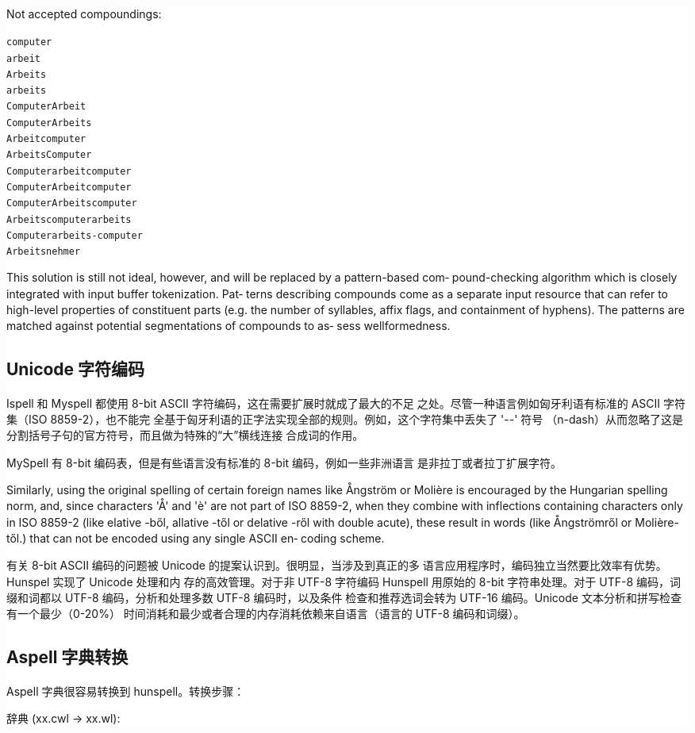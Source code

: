 Not accepted compoundings:

    computer
    arbeit
    Arbeits
    arbeits
    ComputerArbeit
    ComputerArbeits
    Arbeitcomputer
    ArbeitsComputer
    Computerarbeitcomputer
    ComputerArbeitcomputer
    ComputerArbeitscomputer
    Arbeitscomputerarbeits
    Computerarbeits-computer
    Arbeitsnehmer

This solution is still not ideal, however, and will be replaced  by  a  pattern-based  com‐
pound-checking  algorithm  which is closely integrated with input buffer tokenization. Pat‐
terns describing compounds come as a separate input resource that can refer  to  high-level
properties of constituent parts (e.g. the number of syllables, affix flags, and containment
of hyphens). The patterns are matched against potential segmentations of compounds  to  as‐
sess wellformedness.

## Unicode 字符编码
Ispell 和 Myspell 都使用 8-bit ASCII 字符编码，这在需要扩展时就成了最大的不足
之处。尽管一种语言例如匈牙利语有标准的 ASCII 字符集（ISO  8859-2），也不能完
全基于匈牙利语的正字法实现全部的规则。例如，这个字符集中丢失了 '--' 符号
（n-dash）从而忽略了这是分割括号子句的官方符号，而且做为特殊的“大”横线连接
合成词的作用。

MySpell 有 8-bit 编码表，但是有些语言没有标准的 8-bit 编码，例如一些非洲语言
是非拉丁或者拉丁扩展字符。

Similarly, using the original spelling of certain foreign names like Ångström or Molière is
encouraged  by  the Hungarian spelling norm, and, since characters 'Å' and 'è' are not part
of ISO 8859-2, when they combine with inflections containing characters only in  ISO 8859-2
(like  elative  -ből,  allative  -től  or delative -ről with double acute), these result in
words (like Ångströmről or Molière-től.) that can not be encoded using any single ASCII en‐
coding scheme.

有关 8-bit ASCII 编码的问题被 Unicode 的提案认识到。很明显，当涉及到真正的多
语言应用程序时，编码独立当然要比效率有优势。Hunspel 实现了 Unicode 处理和内
存的高效管理。对于非 UTF-8 字符编码 Hunspell 用原始的 8-bit 字符串处理。对于
 UTF-8 编码，词缀和词都以 UTF-8 编码，分析和处理多数 UTF-8 编码时，以及条件
检查和推荐选词会转为 UTF-16 编码。Unicode 文本分析和拼写检查有一个最少（0-20%）
时间消耗和最少或者合理的内存消耗依赖来自语言（语言的 UTF-8 编码和词缀）。

## Aspell 字典转换
Aspell 字典很容易转换到 hunspell。转换步骤：

辞典 (xx.cwl -> xx.wl):
